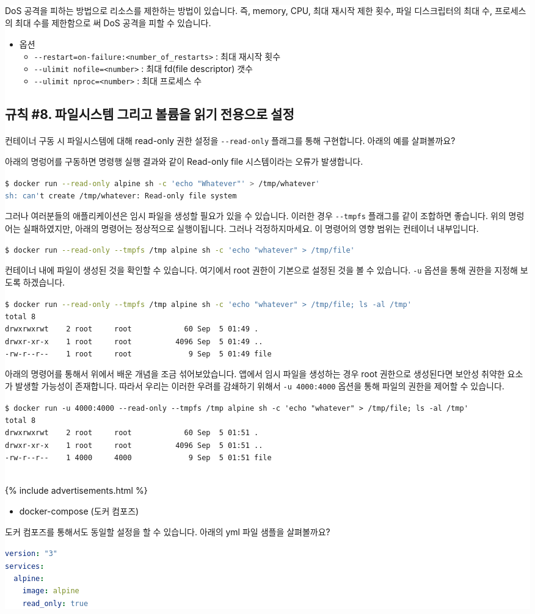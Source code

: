 DoS 공격을 피하는 방법으로 리소스를 제한하는 방법이 있습니다. 즉, memory, CPU, 최대 재시작 제한 횟수, 파일 디스크립터의 최대 수, 프로세스의 최대 수를 제한함으로 써 DoS 공격을 피할 수 있습니다. 

- 옵션
  - `--restart=on-failure:<number_of_restarts>` : 최대 재시작 횟수
  - `--ulimit nofile=<number>` : 최대 fd(file descriptor) 갯수
  - `--ulimit nproc=<number>` : 최대 프로세스 수


## 규칙 #8. 파일시스템 그리고 볼륨을 읽기 전용으로 설정

컨테이너 구동 시 파일시스템에 대해 read-only 권한 설정을 `--read-only` 플래그를 통해 구현합니다. 아래의 예를 살펴볼까요?

아래의 명렁어를 구동하면 명령행 실행 결과와 같이 Read-only file 시스템이라는 오류가 발생합니다.

```bash
$ docker run --read-only alpine sh -c 'echo "Whatever"' > /tmp/whatever'
sh: can't create /tmp/whatever: Read-only file system
```

그러나 여러분들의 애플리케이션은 임시 파일을 생성할 필요가 있을 수 있습니다. 이러한 경우 `--tmpfs` 플래그를 같이 조합하면 좋습니다. 위의 명렁어는 실패하였지만, 아래의 명령어는 정상적으로 실행이됩니다. 그러나 걱정하지마세요. 이 명령어의 영향 범위는 컨테이너 내부입니다.

```bash
$ docker run --read-only --tmpfs /tmp alpine sh -c 'echo "whatever" > /tmp/file'
```

컨테이너 내에 파일이 생성된 것을 확인할 수 있습니다. 여기에서 root 권한이 기본으로 설정된 것을 볼 수 있습니다. `-u` 옵션을 통해 권한을 지정해 보도록 하겠습니다.

```bash
$ docker run --read-only --tmpfs /tmp alpine sh -c 'echo "whatever" > /tmp/file; ls -al /tmp'
total 8
drwxrwxrwt    2 root     root            60 Sep  5 01:49 .
drwxr-xr-x    1 root     root          4096 Sep  5 01:49 ..
-rw-r--r--    1 root     root             9 Sep  5 01:49 file
```

아래의 명령어를 통해서 위에서 배운 개념을 조금 섞어보았습니다. 앱에서 임시 파일을 생성하는 경우 root 권한으로 생성된다면 보안성 취약한 요소가 발생할 가능성이 존재합니다. 따라서 우리는 이러한 우려를 감쇄하기 위해서 `-u 4000:4000` 옵션을 통해 파일의 권한을 제어할 수 있습니다. 

```
$ docker run -u 4000:4000 --read-only --tmpfs /tmp alpine sh -c 'echo "whatever" > /tmp/file; ls -al /tmp'
total 8
drwxrwxrwt    2 root     root            60 Sep  5 01:51 .
drwxr-xr-x    1 root     root          4096 Sep  5 01:51 ..
-rw-r--r--    1 4000     4000             9 Sep  5 01:51 file
```

<br>
{% include advertisements.html %}
<br>

- docker-compose (도커 컴포즈)

도커 컴포즈를 통해서도 동일할 설정을 할 수 있습니다. 아래의 yml 파일 샘플을 살펴볼까요?

```yml
version: "3"
services:
  alpine:
    image: alpine
    read_only: true
```
